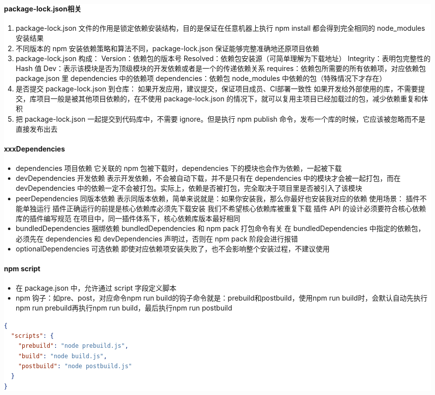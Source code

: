 #### package-lock.json相关

1. package-lock.json 文件的作用是锁定依赖安装结构，目的是保证在任意机器上执行 npm install 都会得到完全相同的 node_modules 安装结果
2. 不同版本的 npm 安装依赖策略和算法不同，package-lock.json 保证能够完整准确地还原项目依赖
3. package-lock.json 构成：
	Version：依赖包的版本号
	Resolved：依赖包安装源（可简单理解为下载地址）
	Integrity：表明包完整性的 Hash 值
	Dev：表示该模块是否为顶级模块的开发依赖或者是一个的传递依赖关系
	requires：依赖包所需要的所有依赖项，对应依赖包 package.json 里 dependencies 中的依赖项
	dependencies：依赖包 node_modules 中依赖的包（特殊情况下才存在）
4. 是否提交 package-lock.json 到仓库：
	如果开发应用，建议提交，保证项目成员、CI部署一致性
	如果开发给外部使用的库，不需要提交，库项目一般是被其他项目依赖的，在不使用 package-lock.json 的情况下，就可以复用主项目已经加载过的包，减少依赖重复和体积
5. 把 package-lock.json 一起提交到代码库中，不需要 ignore。但是执行 npm publish 命令，发布一个库的时候，它应该被忽略而不是直接发布出去

#### xxxDependencies

- dependencies 项目依赖
	它关联的 npm 包被下载时，dependencies 下的模块也会作为依赖，一起被下载
- devDependencies 开发依赖
	表示开发依赖，不会被自动下载，并不是只有在 dependencies 中的模块才会被一起打包，而在 devDependencies 中的依赖一定不会被打包。实际上，依赖是否被打包，完全取决于项目里是否被引入了该模块
- peerDependencies 同版本依赖
	表示同版本依赖，简单来说就是：如果你安装我，那么你最好也安装我对应的依赖
	使用场景：
	插件不能单独运行
	插件正确运行的前提是核心依赖库必须先下载安装
	我们不希望核心依赖库被重复下载
	插件 API 的设计必须要符合核心依赖库的插件编写规范
	在项目中，同一插件体系下，核心依赖库版本最好相同
- bundledDependencies 捆绑依赖
	bundledDependencies 和 npm pack 打包命令有关
	在 bundledDependencies 中指定的依赖包，必须先在 dependencies 和 devDependencies 声明过，否则在 npm pack 阶段会进行报错
- optionalDependencies 可选依赖
	即使对应依赖项安装失败了，也不会影响整个安装过程，不建议使用

#### npm script

- 在 package.json 中，允许通过 script 字段定义脚本
- npm 钩子：如pre、post，对应命令npm run build的钩子命令就是：prebuild和postbuild，使用npm run build时，会默认自动先执行npm run prebuild再执行npm run build，最后执行npm run postbuild

```json
{
  "scripts": {
    "prebuild": "node prebuild.js",
    "build": "node build.js",
    "postbuild": "node postbuild.js"
  }
}
```
